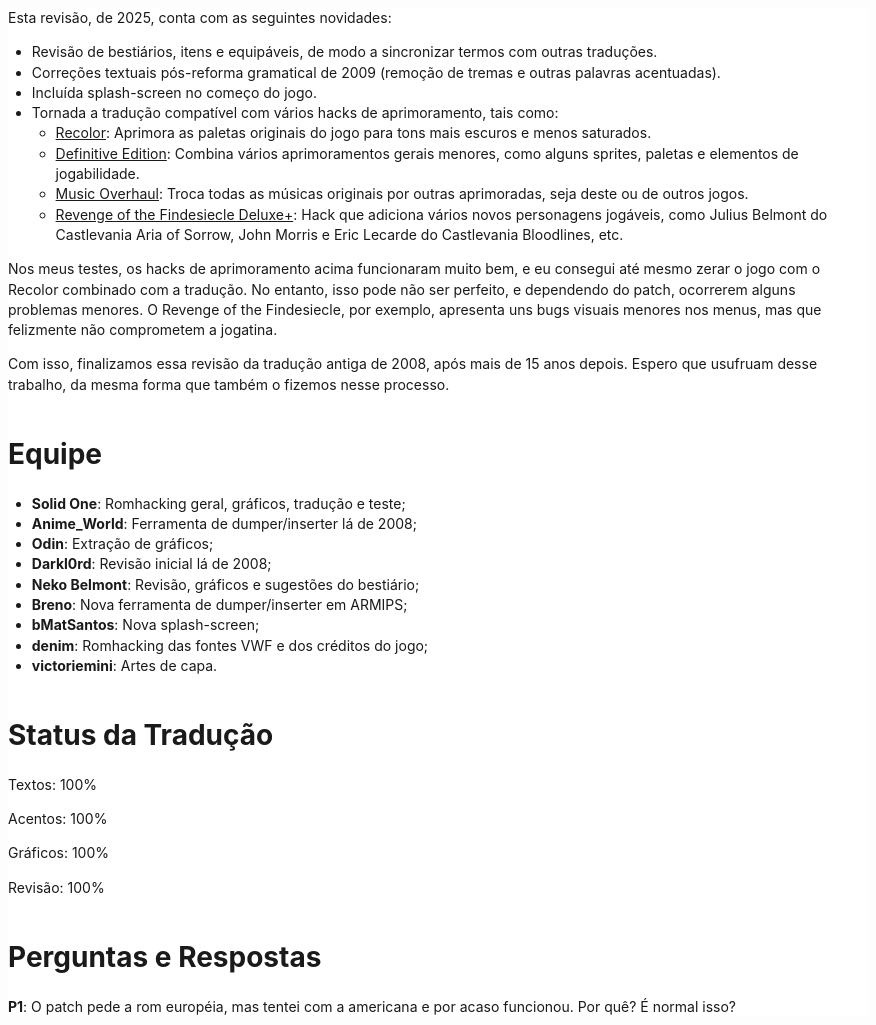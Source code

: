 Esta revisão, de 2025, conta com as seguintes novidades:

- Revisão de bestiários, itens e equipáveis, de modo a sincronizar termos com outras traduções.
- Correções textuais pós-reforma gramatical de 2009 (remoção de tremas e outras palavras acentuadas).
- Incluída splash-screen no começo do jogo.
- Tornada a tradução compatível com vários hacks de aprimoramento, tais como:
  - [Recolor](https://www.romhacking.net/hacks/7086/): Aprimora as paletas originais do jogo para tons mais escuros e menos saturados.
  - [Definitive Edition](https://www.romhacking.net/hacks/5575/): Combina vários aprimoramentos gerais menores, como alguns sprites, paletas e elementos de jogabilidade.
  - [Music Overhaul](https://www.romhacking.net/hacks/5483/): Troca todas as músicas originais por outras aprimoradas, seja deste ou de outros jogos.
  - [Revenge of the Findesiecle Deluxe+](https://www.romhacking.net/hacks/5848/): Hack que adiciona vários novos personagens jogáveis, como Julius Belmont do Castlevania Aria of Sorrow, John Morris e Eric Lecarde do Castlevania Bloodlines, etc.

Nos meus testes, os hacks de aprimoramento acima funcionaram muito bem, e eu consegui até mesmo zerar o jogo com o Recolor combinado com a tradução. No entanto, isso pode não ser perfeito, e dependendo do patch, ocorrerem alguns problemas menores. O Revenge of the Findesiecle, por exemplo, apresenta uns bugs visuais menores nos menus, mas que felizmente não comprometem a jogatina.

Com isso, finalizamos essa revisão da tradução antiga de 2008, após mais de 15 anos depois. Espero que usufruam desse trabalho, da mesma forma que também o fizemos nesse processo.

# Equipe

- **Solid One**: Romhacking geral, gráficos, tradução e teste;
- **Anime_World**: Ferramenta de dumper/inserter lá de 2008;
- **Odin**: Extração de gráficos;
- **Darkl0rd**: Revisão inicial lá de 2008;
- **Neko Belmont**: Revisão, gráficos e sugestões do bestiário;
- **Breno**: Nova ferramenta de dumper/inserter em ARMIPS;
- **bMatSantos**: Nova splash-screen;
- **denim**: Romhacking das fontes VWF e dos créditos do jogo;
- **victoriemini**: Artes de capa.

# Status da Tradução

Textos: 100%

Acentos: 100%

Gráficos: 100%

Revisão: 100%

# Perguntas e Respostas

**P1**: O patch pede a rom européia, mas tentei com a americana e por acaso funcionou. Por quê? É normal isso?
